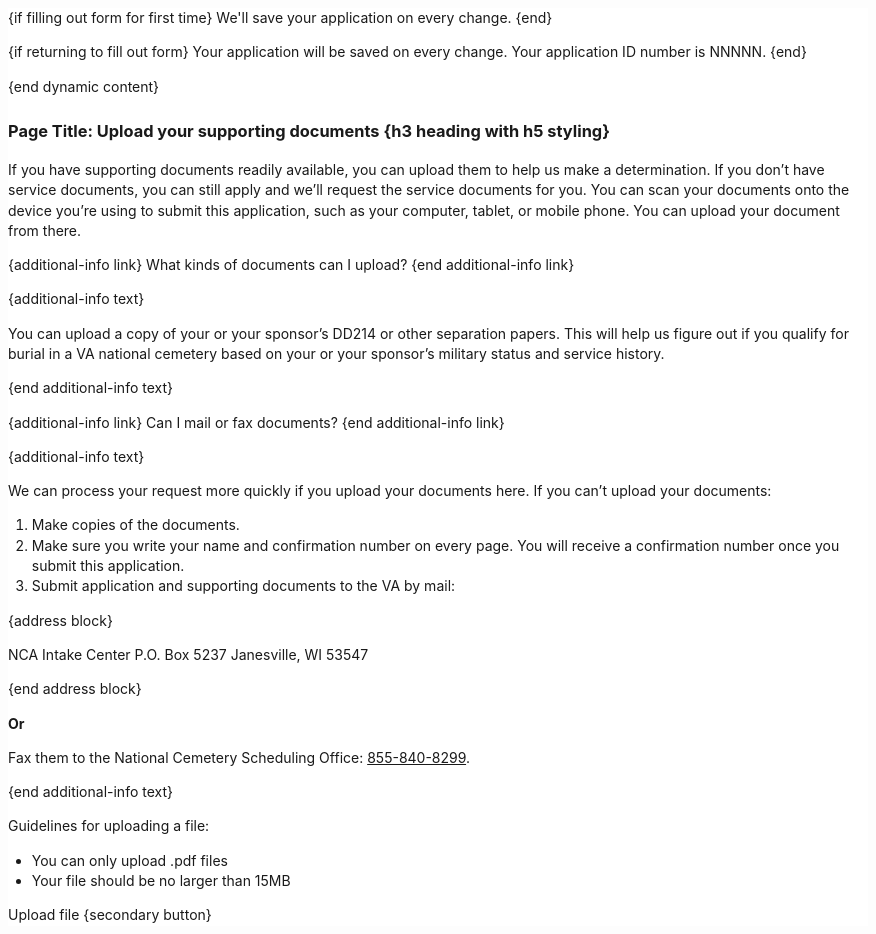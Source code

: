 {if filling out form for first time}
We'll save your application on every change. 
{end}

{if returning to fill out form}
Your application will be saved on every change. Your application ID number is NNNNN.
{end}

{end dynamic content}

### Page Title: Upload your supporting documents {h3 heading with h5 styling}

If you have supporting documents readily available, you can upload them to help us make a determination. If you don’t have service documents, you can still apply and we’ll request the service documents for you. 
You can scan your documents onto the device you’re using to submit this application, such as your computer, tablet, or mobile phone. You can upload your document from there. 

{additional-info link} What kinds of documents can I upload? {end additional-info link}

{additional-info text}

You can upload a copy of your or your sponsor’s DD214 or other separation papers. This will help us figure out if you qualify for burial in a VA national cemetery based on your or your sponsor’s military status and service history. 

{end additional-info text}

{additional-info link} Can I mail or fax documents? {end additional-info link}

{additional-info text}

We can process your request more quickly if you upload your documents here. If you can’t upload your documents:     
1. Make copies of the documents.     
2. Make sure you write your name and confirmation number on every page. You will receive a 			confirmation number once you submit this application.    
3. Submit application and supporting documents to the VA by mail:

{address block} 

NCA Intake Center
P.O. Box 5237
Janesville, WI 53547

{end address block}

**Or**

Fax them to the National Cemetery Scheduling Office: [855-840-8299]().

{end additional-info text}

Guidelines for uploading a file: 
- You can only upload .pdf files
- Your file should be no larger than 15MB

Upload file {secondary button}

